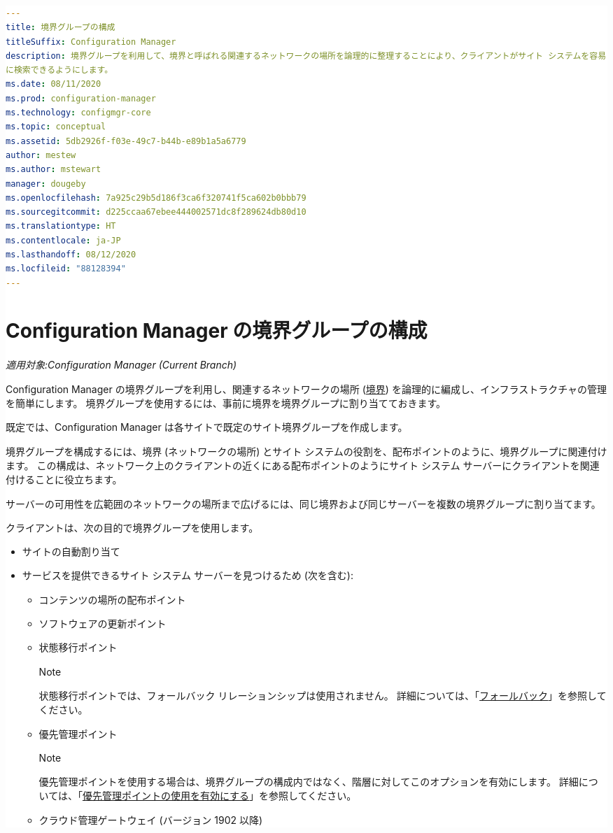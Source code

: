 ```yaml
---
title: 境界グループの構成
titleSuffix: Configuration Manager
description: 境界グループを利用して、境界と呼ばれる関連するネットワークの場所を論理的に整理することにより、クライアントがサイト システムを容易に検索できるようにします。
ms.date: 08/11/2020
ms.prod: configuration-manager
ms.technology: configmgr-core
ms.topic: conceptual
ms.assetid: 5db2926f-f03e-49c7-b44b-e89b1a5a6779
author: mestew
ms.author: mstewart
manager: dougeby
ms.openlocfilehash: 7a925c29b5d186f3ca6f320741f5ca602b0bbb79
ms.sourcegitcommit: d225ccaa67ebee444002571dc8f289624db80d10
ms.translationtype: HT
ms.contentlocale: ja-JP
ms.lasthandoff: 08/12/2020
ms.locfileid: "88128394"
---
```

# <a name="configure-boundary-groups-for-configuration-manager"></a>Configuration Manager の境界グループの構成

*適用対象:Configuration Manager (Current Branch)*

Configuration Manager の境界グループを利用し、関連するネットワークの場所 ([境界](boundaries.md)) を論理的に編成し、インフラストラクチャの管理を簡単にします。 境界グループを使用するには、事前に境界を境界グループに割り当てておきます。

既定では、Configuration Manager は各サイトで既定のサイト境界グループを作成します。

境界グループを構成するには、境界 (ネットワークの場所) とサイト システムの役割を、配布ポイントのように、境界グループに関連付けます。 この構成は、ネットワーク上のクライアントの近くにある配布ポイントのようにサイト システム サーバーにクライアントを関連付けることに役立ちます。

サーバーの可用性を広範囲のネットワークの場所まで広げるには、同じ境界および同じサーバーを複数の境界グループに割り当てます。

クライアントは、次の目的で境界グループを使用します。  

- サイトの自動割り当て  
- サービスを提供できるサイト システム サーバーを見つけるため (次を含む):

  - コンテンツの場所の配布ポイント  
  - ソフトウェアの更新ポイント  
  - 状態移行ポイント  

    > [!NOTE]
    > 状態移行ポイントでは、フォールバック リレーションシップは使用されません。 詳細については、「[フォールバック](#fallback)」を参照してください。

  - 優先管理ポイント  

    > [!NOTE]  
    > 優先管理ポイントを使用する場合は、境界グループの構成内ではなく、階層に対してこのオプションを有効にします。 詳細については、「[優先管理ポイントの使用を有効にする](boundary-group-procedures.md#bkmk_proc-prefer)」を参照してください。  

  - クラウド管理ゲートウェイ (バージョン 1902 以降)

